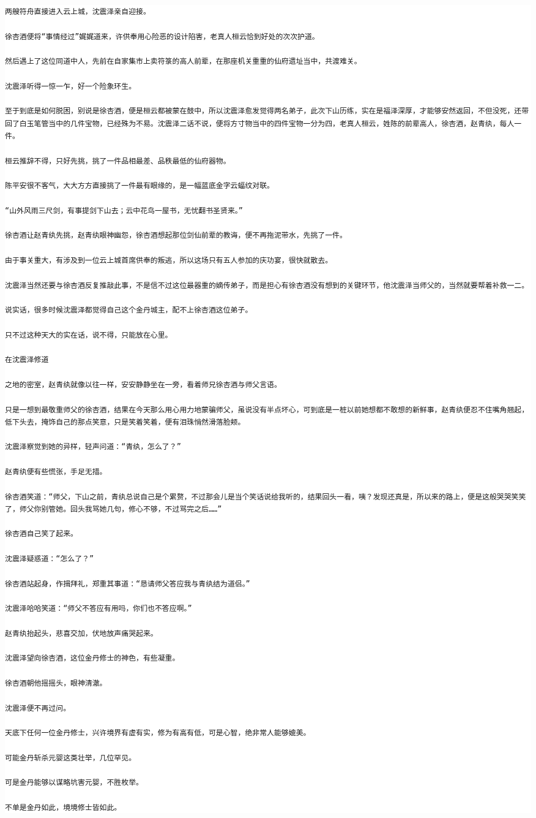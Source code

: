     两艘符舟直接进入云上城，沈震泽亲自迎接。

    徐杏酒便将“事情经过”娓娓道来，许供奉用心险恶的设计陷害，老真人桓云恰到好处的次次护道。

    然后遇上了这位同道中人，先前在自家集市上卖符箓的高人前辈，在那座机关重重的仙府遗址当中，共渡难关。

    沈震泽听得一惊一乍，好一个险象环生。

    至于到底是如何脱困，别说是徐杏酒，便是桓云都被蒙在鼓中，所以沈震泽愈发觉得两名弟子，此次下山历练，实在是福泽深厚，才能够安然返回，不但没死，还带回了白玉笔管当中的几件宝物，已经殊为不易。沈震泽二话不说，便将方寸物当中的四件宝物一分为四，老真人桓云，姓陈的前辈高人，徐杏酒，赵青纨，每人一件。

    桓云推辞不得，只好先挑，挑了一件品相最差、品秩最低的仙府器物。

    陈平安很不客气，大大方方直接挑了一件最有眼缘的，是一幅蓝底金字云蝠纹对联。

    “山外风雨三尺剑，有事提剑下山去；云中花鸟一屋书，无忧翻书圣贤来。”

    徐杏酒让赵青纨先挑，赵青纨眼神幽怨，徐杏酒想起那位剑仙前辈的教诲，便不再拖泥带水，先挑了一件。

    由于事关重大，有涉及到一位云上城首席供奉的叛逃，所以这场只有五人参加的庆功宴，很快就散去。

    沈震泽当然还要与徐杏酒反复推敲此事，不是信不过这位最器重的嫡传弟子，而是担心有徐杏酒没有想到的关键环节，他沈震泽当师父的，当然就要帮着补救一二。

    说实话，很多时候沈震泽都觉得自己这个金丹城主，配不上徐杏酒这位弟子。

    只不过这种天大的实在话，说不得，只能放在心里。

    在沈震泽修道

    之地的密室，赵青纨就像以往一样，安安静静坐在一旁，看着师兄徐杏酒与师父言语。

    只是一想到最敬重师父的徐杏酒，结果在今天那么用心用力地蒙骗师父，虽说没有半点坏心，可到底是一桩以前她想都不敢想的新鲜事，赵青纨便忍不住嘴角翘起，低下头去，掩饰自己的那点笑意，只是笑着笑着，便有泪珠悄然滑落脸颊。

    沈震泽察觉到她的异样，轻声问道：“青纨，怎么了？”

    赵青纨便有些慌张，手足无措。

    徐杏酒笑道：“师父，下山之前，青纨总说自己是个累赘，不过那会儿是当个笑话说给我听的，结果回头一看，咦？发现还真是，所以来的路上，便是这般哭哭笑笑了，师父你别管她。回头我骂她几句，修心不够，不过骂完之后……”

    徐杏酒自己笑了起来。

    沈震泽疑惑道：“怎么了？”

    徐杏酒站起身，作揖拜礼，郑重其事道：“恳请师父答应我与青纨结为道侣。”

    沈震泽哈哈笑道：“师父不答应有用吗，你们也不答应啊。”

    赵青纨抬起头，悲喜交加，伏地放声痛哭起来。

    沈震泽望向徐杏酒，这位金丹修士的神色，有些凝重。

    徐杏酒朝他摇摇头，眼神清澈。

    沈震泽便不再过问。

    天底下任何一位金丹修士，兴许境界有虚有实，修为有高有低，可是心智，绝非常人能够媲美。

    可能金丹斩杀元婴这类壮举，几位罕见。

    可是金丹能够以谋略坑害元婴，不胜枚举。

    不单是金丹如此，境境修士皆如此。
